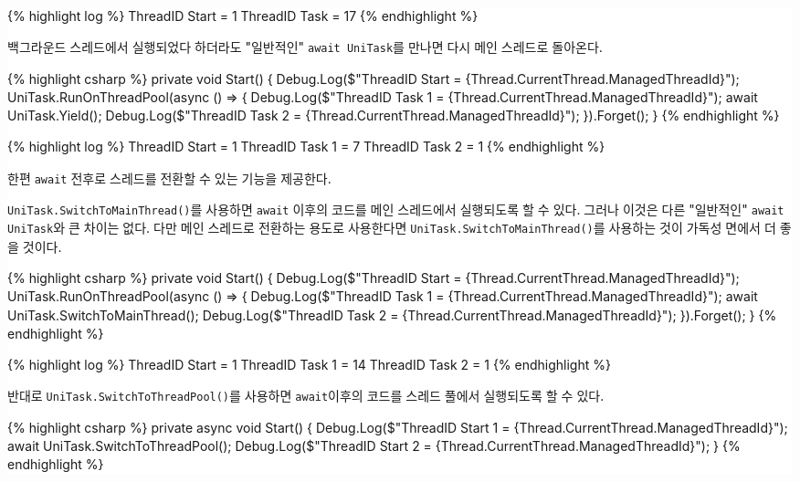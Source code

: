 {% highlight log %}
ThreadID Start = 1
ThreadID Task = 17
{% endhighlight %}

백그라운드 스레드에서 실행되었다 하더라도 "일반적인" `await UniTask`를 만나면 다시 메인 스레드로 돌아온다.

{% highlight csharp %}
private void Start()
{
    Debug.Log($"ThreadID Start = {Thread.CurrentThread.ManagedThreadId}");
    UniTask.RunOnThreadPool(async () =>
    {
        Debug.Log($"ThreadID Task 1 = {Thread.CurrentThread.ManagedThreadId}");
        await UniTask.Yield();
        Debug.Log($"ThreadID Task 2 = {Thread.CurrentThread.ManagedThreadId}");
    }).Forget();
}
{% endhighlight %}

{% highlight log %}
ThreadID Start = 1
ThreadID Task 1 = 7
ThreadID Task 2 = 1
{% endhighlight %}

한편 `await` 전후로 스레드를 전환할 수 있는 기능을 제공한다.

`UniTask.SwitchToMainThread()`를 사용하면 `await` 이후의 코드를 메인 스레드에서 실행되도록 할 수 있다. 그러나 이것은 다른 "일반적인" `await UniTask`와 큰 차이는 없다. 다만 메인 스레드로 전환하는 용도로 사용한다면 `UniTask.SwitchToMainThread()`를 사용하는 것이 가독성 면에서 더 좋을 것이다.

{% highlight csharp %}
private void Start()
{
    Debug.Log($"ThreadID Start = {Thread.CurrentThread.ManagedThreadId}");
    UniTask.RunOnThreadPool(async () =>
    {
        Debug.Log($"ThreadID Task 1 = {Thread.CurrentThread.ManagedThreadId}");
        await UniTask.SwitchToMainThread();
        Debug.Log($"ThreadID Task 2 = {Thread.CurrentThread.ManagedThreadId}");
    }).Forget();
}
{% endhighlight %}

{% highlight log %}
ThreadID Start = 1
ThreadID Task 1 = 14
ThreadID Task 2 = 1
{% endhighlight %}

반대로 `UniTask.SwitchToThreadPool()`를 사용하면 `await`이후의 코드를 스레드 풀에서 실행되도록 할 수 있다.

{% highlight csharp %}
private async void Start()
{
    Debug.Log($"ThreadID Start 1 = {Thread.CurrentThread.ManagedThreadId}");
    await UniTask.SwitchToThreadPool();
    Debug.Log($"ThreadID Start 2 = {Thread.CurrentThread.ManagedThreadId}");
}
{% endhighlight %}

